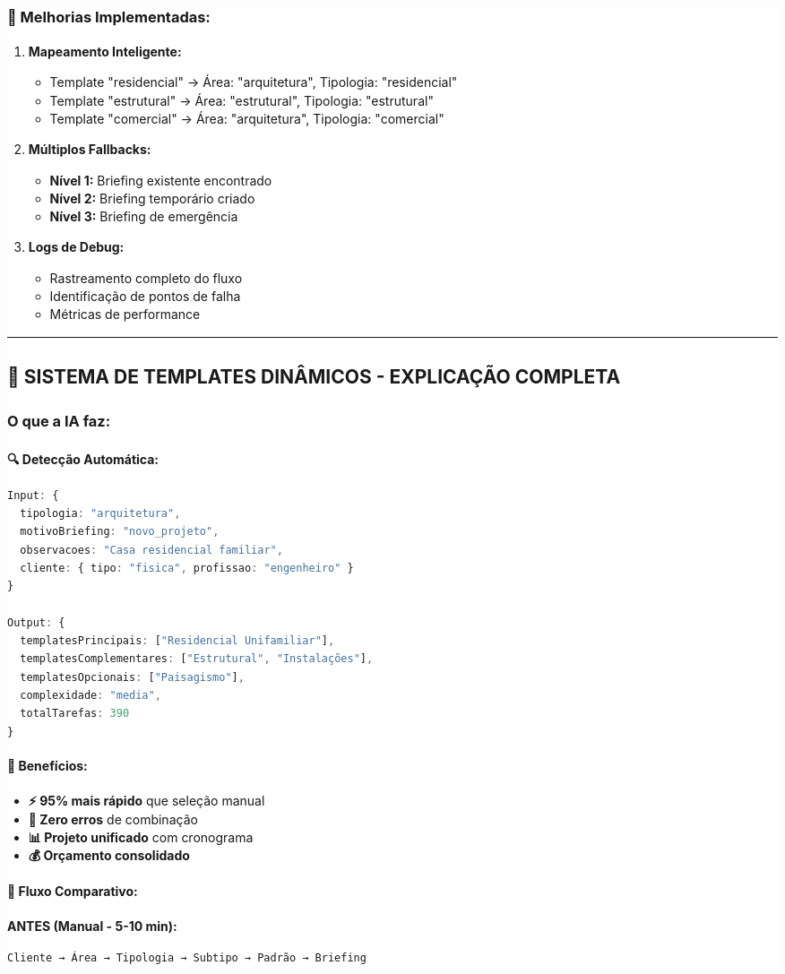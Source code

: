 ### **🎯 Melhorias Implementadas:**

1. **Mapeamento Inteligente:**
   - Template "residencial" → Área: "arquitetura", Tipologia: "residencial"
   - Template "estrutural" → Área: "estrutural", Tipologia: "estrutural"
   - Template "comercial" → Área: "arquitetura", Tipologia: "comercial"

2. **Múltiplos Fallbacks:**
   - **Nível 1:** Briefing existente encontrado
   - **Nível 2:** Briefing temporário criado
   - **Nível 3:** Briefing de emergência

3. **Logs de Debug:**
   - Rastreamento completo do fluxo
   - Identificação de pontos de falha
   - Métricas de performance

---

## 🤖 SISTEMA DE TEMPLATES DINÂMICOS - EXPLICAÇÃO COMPLETA

### **O que a IA faz:**

#### **🔍 Detecção Automática:**
```typescript
Input: {
  tipologia: "arquitetura",
  motivoBriefing: "novo_projeto", 
  observacoes: "Casa residencial familiar",
  cliente: { tipo: "fisica", profissao: "engenheiro" }
}

Output: {
  templatesPrincipais: ["Residencial Unifamiliar"],
  templatesComplementares: ["Estrutural", "Instalações"],
  templatesOpcionais: ["Paisagismo"],
  complexidade: "media",
  totalTarefas: 390
}
```

#### **🎯 Benefícios:**
- **⚡ 95% mais rápido** que seleção manual
- **🎯 Zero erros** de combinação
- **📊 Projeto unificado** com cronograma
- **💰 Orçamento consolidado**

#### **🔄 Fluxo Comparativo:**

**ANTES (Manual - 5-10 min):**
```
Cliente → Área → Tipologia → Subtipo → Padrão → Briefing
```
